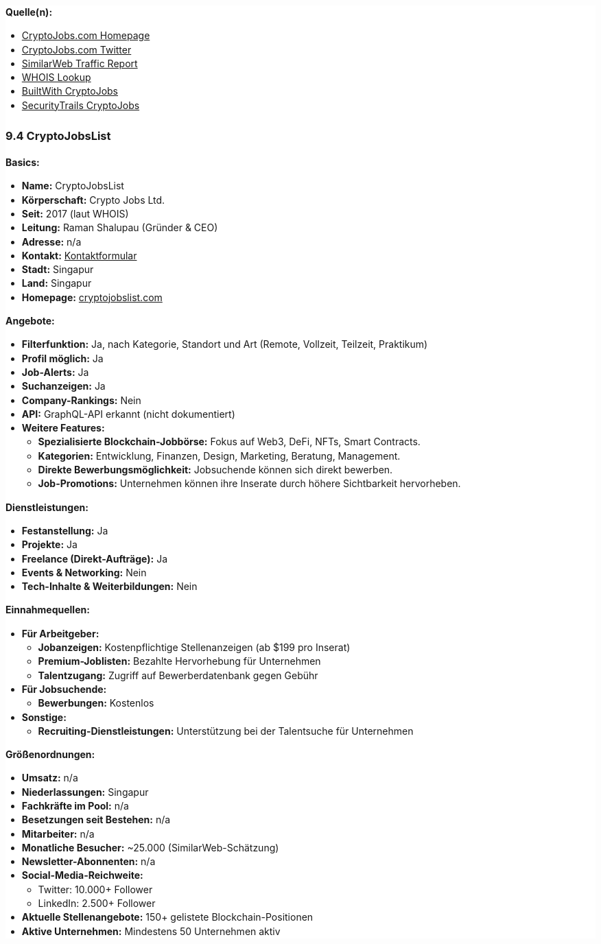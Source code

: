**Quelle(n):**
- [CryptoJobs.com Homepage](https://www.cryptojobs.com/)
- [CryptoJobs.com Twitter](https://twitter.com/cryptojobscom)
- [SimilarWeb Traffic Report](https://www.similarweb.com/)
- [WHOIS Lookup](https://who.is/whois/cryptojobs.com)
- [BuiltWith CryptoJobs](https://builtwith.com/cryptojobs.com)
- [SecurityTrails CryptoJobs](https://securitytrails.com/domain/cryptojobs.com)



### 9.4 CryptoJobsList

**Basics:**
- **Name:** CryptoJobsList
- **Körperschaft:** Crypto Jobs Ltd.
- **Seit:** 2017 (laut WHOIS)
- **Leitung:** Raman Shalupau (Gründer & CEO)
- **Adresse:** n/a
- **Kontakt:** [Kontaktformular](https://cryptojobslist.com/contact)
- **Stadt:** Singapur
- **Land:** Singapur
- **Homepage:** [cryptojobslist.com](https://cryptojobslist.com/)

**Angebote:**
- **Filterfunktion:** Ja, nach Kategorie, Standort und Art (Remote, Vollzeit, Teilzeit, Praktikum)
- **Profil möglich:** Ja
- **Job-Alerts:** Ja
- **Suchanzeigen:** Ja
- **Company-Rankings:** Nein
- **API:** GraphQL-API erkannt (nicht dokumentiert)
- **Weitere Features:**
  - **Spezialisierte Blockchain-Jobbörse:** Fokus auf Web3, DeFi, NFTs, Smart Contracts.
  - **Kategorien:** Entwicklung, Finanzen, Design, Marketing, Beratung, Management.
  - **Direkte Bewerbungsmöglichkeit:** Jobsuchende können sich direkt bewerben.
  - **Job-Promotions:** Unternehmen können ihre Inserate durch höhere Sichtbarkeit hervorheben.

**Dienstleistungen:**
- **Festanstellung:** Ja
- **Projekte:** Ja
- **Freelance (Direkt-Aufträge):** Ja
- **Events & Networking:** Nein
- **Tech-Inhalte & Weiterbildungen:** Nein

**Einnahmequellen:**
- **Für Arbeitgeber:**
  - **Jobanzeigen:** Kostenpflichtige Stellenanzeigen (ab $199 pro Inserat)
  - **Premium-Joblisten:** Bezahlte Hervorhebung für Unternehmen
  - **Talentzugang:** Zugriff auf Bewerberdatenbank gegen Gebühr
- **Für Jobsuchende:**
  - **Bewerbungen:** Kostenlos
- **Sonstige:**
  - **Recruiting-Dienstleistungen:** Unterstützung bei der Talentsuche für Unternehmen

**Größenordnungen:**
- **Umsatz:** n/a
- **Niederlassungen:** Singapur
- **Fachkräfte im Pool:** n/a
- **Besetzungen seit Bestehen:** n/a
- **Mitarbeiter:** n/a
- **Monatliche Besucher:** ~25.000 (SimilarWeb-Schätzung)
- **Newsletter-Abonnenten:** n/a
- **Social-Media-Reichweite:**
  - Twitter: 10.000+ Follower
  - LinkedIn: 2.500+ Follower
- **Aktuelle Stellenangebote:** 150+ gelistete Blockchain-Positionen
- **Aktive Unternehmen:** Mindestens 50 Unternehmen aktiv